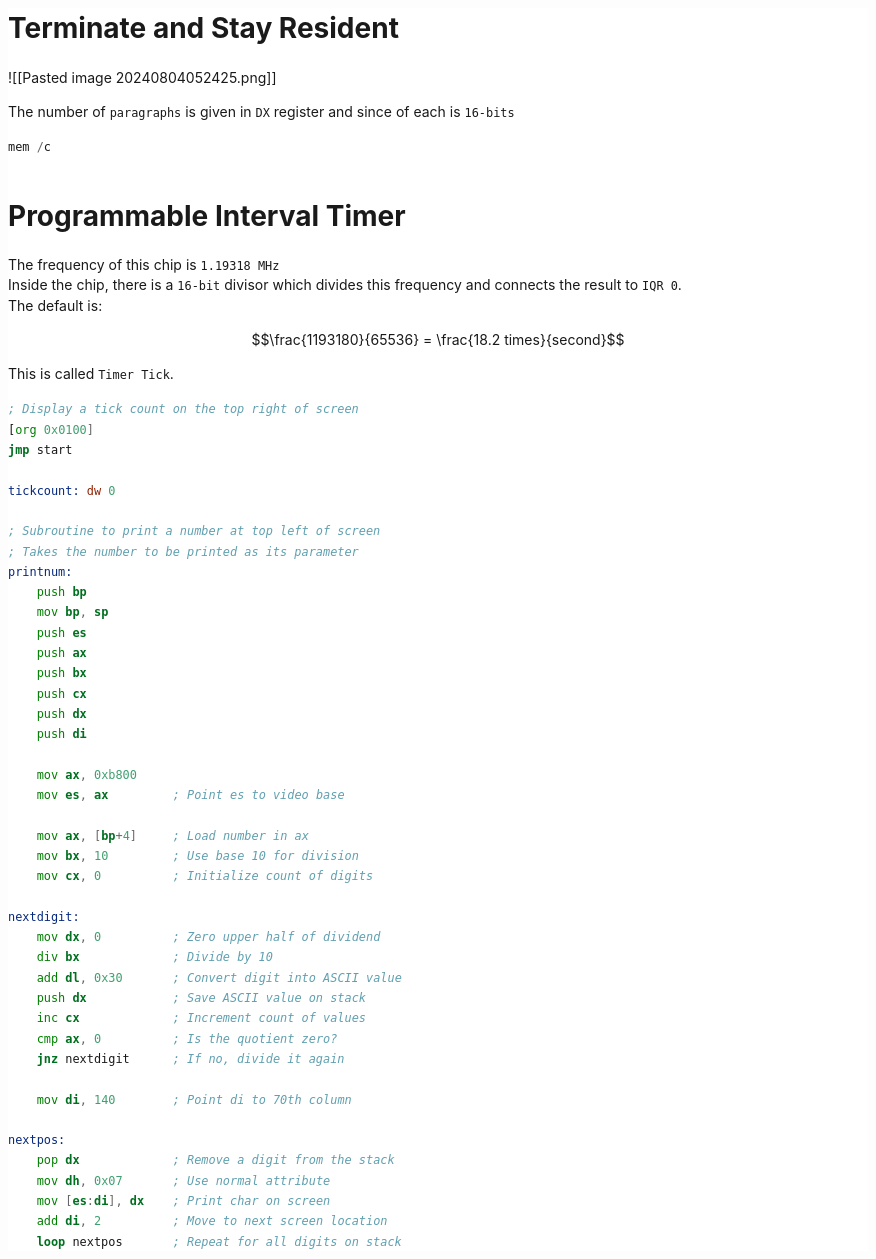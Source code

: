 # Terminate and Stay Resident
![[Pasted image 20240804052425.png]]

The number of `paragraphs` is given in `DX` register and since of each is `16-bits`

```asm
mem /c
```

# Programmable Interval Timer
The frequency of this chip is `1.19318 MHz`  
Inside the chip, there is a `16-bit` divisor which divides this frequency and connects the result to `IQR 0`.  
The default is:  

$$\frac{1193180}{65536} = \frac{18.2 times}{second}$$

This is called `Timer Tick`.

```asm
; Display a tick count on the top right of screen
[org 0x0100]
jmp start

tickcount: dw 0

; Subroutine to print a number at top left of screen
; Takes the number to be printed as its parameter
printnum: 
    push bp
    mov bp, sp
    push es
    push ax
    push bx
    push cx
    push dx
    push di

    mov ax, 0xb800
    mov es, ax         ; Point es to video base

    mov ax, [bp+4]     ; Load number in ax
    mov bx, 10         ; Use base 10 for division
    mov cx, 0          ; Initialize count of digits

nextdigit: 
    mov dx, 0          ; Zero upper half of dividend
    div bx             ; Divide by 10
    add dl, 0x30       ; Convert digit into ASCII value
    push dx            ; Save ASCII value on stack
    inc cx             ; Increment count of values
    cmp ax, 0          ; Is the quotient zero?
    jnz nextdigit      ; If no, divide it again

    mov di, 140        ; Point di to 70th column

nextpos: 
    pop dx             ; Remove a digit from the stack
    mov dh, 0x07       ; Use normal attribute
    mov [es:di], dx    ; Print char on screen
    add di, 2          ; Move to next screen location
    loop nextpos       ; Repeat for all digits on stack

```